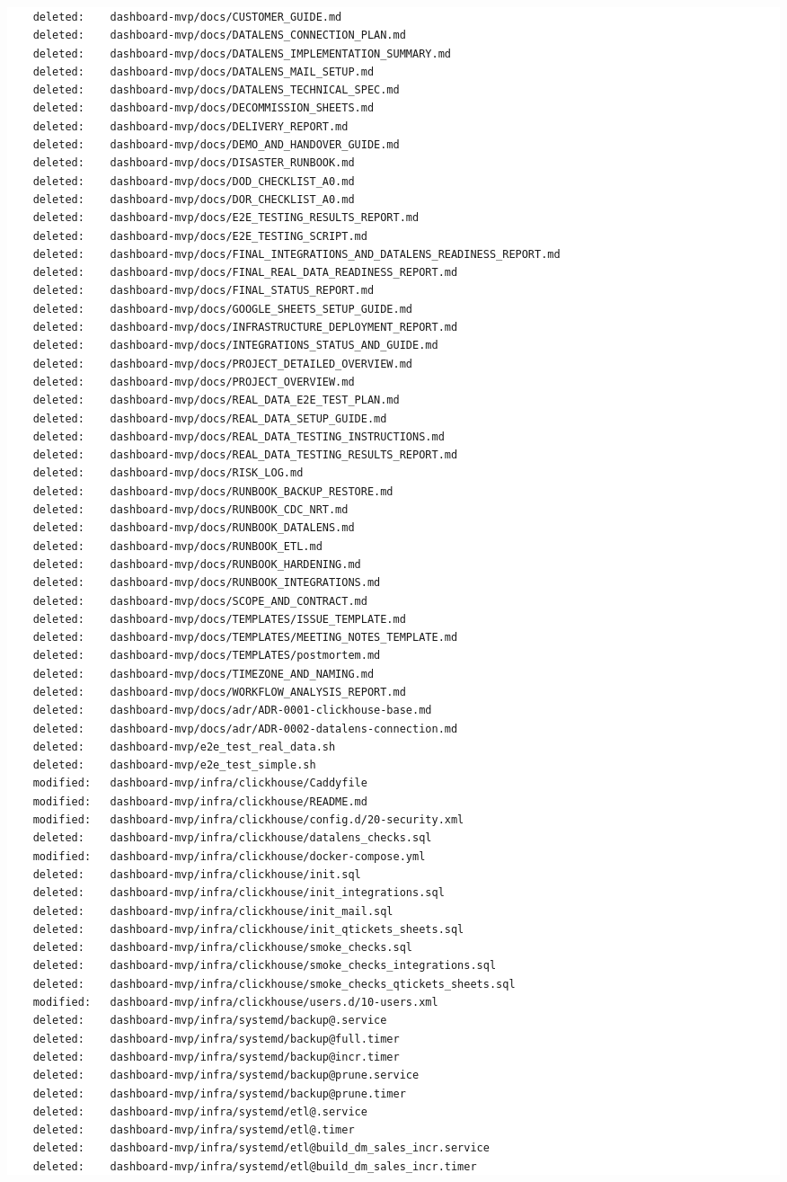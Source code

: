         deleted:    dashboard-mvp/docs/CUSTOMER_GUIDE.md
        deleted:    dashboard-mvp/docs/DATALENS_CONNECTION_PLAN.md
        deleted:    dashboard-mvp/docs/DATALENS_IMPLEMENTATION_SUMMARY.md
        deleted:    dashboard-mvp/docs/DATALENS_MAIL_SETUP.md
        deleted:    dashboard-mvp/docs/DATALENS_TECHNICAL_SPEC.md
        deleted:    dashboard-mvp/docs/DECOMMISSION_SHEETS.md
        deleted:    dashboard-mvp/docs/DELIVERY_REPORT.md
        deleted:    dashboard-mvp/docs/DEMO_AND_HANDOVER_GUIDE.md
        deleted:    dashboard-mvp/docs/DISASTER_RUNBOOK.md
        deleted:    dashboard-mvp/docs/DOD_CHECKLIST_A0.md
        deleted:    dashboard-mvp/docs/DOR_CHECKLIST_A0.md
        deleted:    dashboard-mvp/docs/E2E_TESTING_RESULTS_REPORT.md
        deleted:    dashboard-mvp/docs/E2E_TESTING_SCRIPT.md
        deleted:    dashboard-mvp/docs/FINAL_INTEGRATIONS_AND_DATALENS_READINESS_REPORT.md
        deleted:    dashboard-mvp/docs/FINAL_REAL_DATA_READINESS_REPORT.md
        deleted:    dashboard-mvp/docs/FINAL_STATUS_REPORT.md
        deleted:    dashboard-mvp/docs/GOOGLE_SHEETS_SETUP_GUIDE.md
        deleted:    dashboard-mvp/docs/INFRASTRUCTURE_DEPLOYMENT_REPORT.md
        deleted:    dashboard-mvp/docs/INTEGRATIONS_STATUS_AND_GUIDE.md
        deleted:    dashboard-mvp/docs/PROJECT_DETAILED_OVERVIEW.md
        deleted:    dashboard-mvp/docs/PROJECT_OVERVIEW.md
        deleted:    dashboard-mvp/docs/REAL_DATA_E2E_TEST_PLAN.md
        deleted:    dashboard-mvp/docs/REAL_DATA_SETUP_GUIDE.md
        deleted:    dashboard-mvp/docs/REAL_DATA_TESTING_INSTRUCTIONS.md
        deleted:    dashboard-mvp/docs/REAL_DATA_TESTING_RESULTS_REPORT.md
        deleted:    dashboard-mvp/docs/RISK_LOG.md
        deleted:    dashboard-mvp/docs/RUNBOOK_BACKUP_RESTORE.md
        deleted:    dashboard-mvp/docs/RUNBOOK_CDC_NRT.md
        deleted:    dashboard-mvp/docs/RUNBOOK_DATALENS.md
        deleted:    dashboard-mvp/docs/RUNBOOK_ETL.md
        deleted:    dashboard-mvp/docs/RUNBOOK_HARDENING.md
        deleted:    dashboard-mvp/docs/RUNBOOK_INTEGRATIONS.md
        deleted:    dashboard-mvp/docs/SCOPE_AND_CONTRACT.md
        deleted:    dashboard-mvp/docs/TEMPLATES/ISSUE_TEMPLATE.md
        deleted:    dashboard-mvp/docs/TEMPLATES/MEETING_NOTES_TEMPLATE.md
        deleted:    dashboard-mvp/docs/TEMPLATES/postmortem.md
        deleted:    dashboard-mvp/docs/TIMEZONE_AND_NAMING.md
        deleted:    dashboard-mvp/docs/WORKFLOW_ANALYSIS_REPORT.md
        deleted:    dashboard-mvp/docs/adr/ADR-0001-clickhouse-base.md
        deleted:    dashboard-mvp/docs/adr/ADR-0002-datalens-connection.md
        deleted:    dashboard-mvp/e2e_test_real_data.sh
        deleted:    dashboard-mvp/e2e_test_simple.sh
        modified:   dashboard-mvp/infra/clickhouse/Caddyfile
        modified:   dashboard-mvp/infra/clickhouse/README.md
        modified:   dashboard-mvp/infra/clickhouse/config.d/20-security.xml
        deleted:    dashboard-mvp/infra/clickhouse/datalens_checks.sql
        modified:   dashboard-mvp/infra/clickhouse/docker-compose.yml
        deleted:    dashboard-mvp/infra/clickhouse/init.sql
        deleted:    dashboard-mvp/infra/clickhouse/init_integrations.sql
        deleted:    dashboard-mvp/infra/clickhouse/init_mail.sql
        deleted:    dashboard-mvp/infra/clickhouse/init_qtickets_sheets.sql
        deleted:    dashboard-mvp/infra/clickhouse/smoke_checks.sql
        deleted:    dashboard-mvp/infra/clickhouse/smoke_checks_integrations.sql
        deleted:    dashboard-mvp/infra/clickhouse/smoke_checks_qtickets_sheets.sql
        modified:   dashboard-mvp/infra/clickhouse/users.d/10-users.xml
        deleted:    dashboard-mvp/infra/systemd/backup@.service
        deleted:    dashboard-mvp/infra/systemd/backup@full.timer
        deleted:    dashboard-mvp/infra/systemd/backup@incr.timer
        deleted:    dashboard-mvp/infra/systemd/backup@prune.service
        deleted:    dashboard-mvp/infra/systemd/backup@prune.timer
        deleted:    dashboard-mvp/infra/systemd/etl@.service
        deleted:    dashboard-mvp/infra/systemd/etl@.timer
        deleted:    dashboard-mvp/infra/systemd/etl@build_dm_sales_incr.service
        deleted:    dashboard-mvp/infra/systemd/etl@build_dm_sales_incr.timer